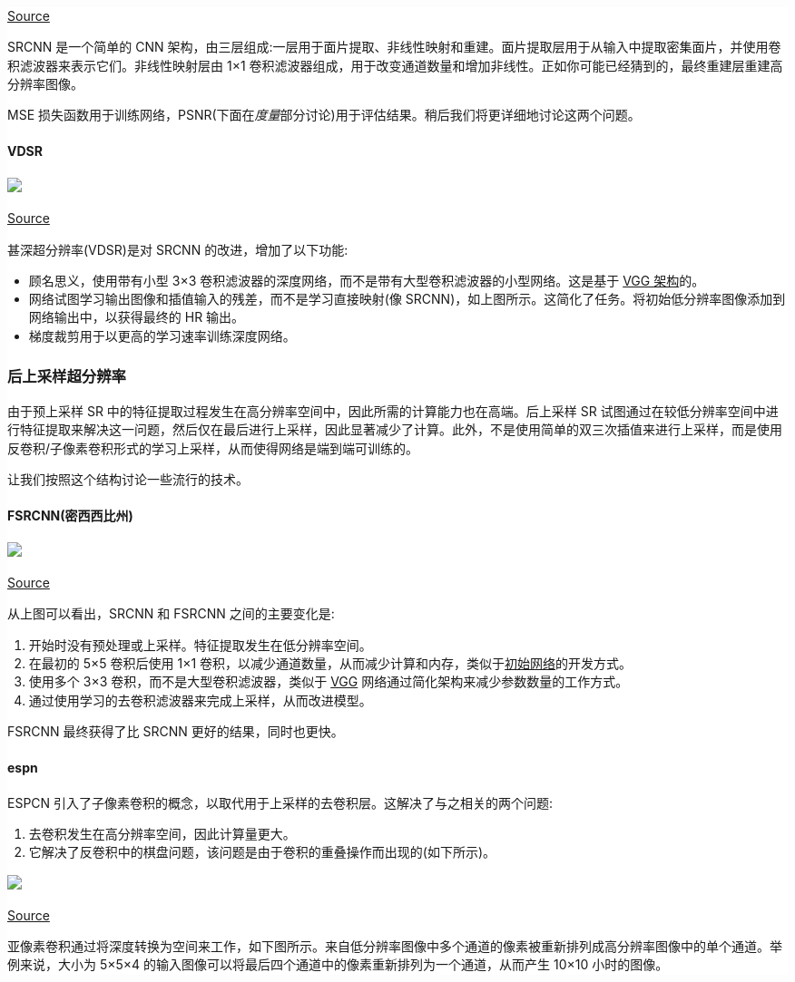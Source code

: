 [Source](https://arxiv.org/abs/1501.00092)

SRCNN 是一个简单的 CNN 架构，由三层组成:一层用于面片提取、非线性映射和重建。面片提取层用于从输入中提取密集面片，并使用卷积滤波器来表示它们。非线性映射层由 1×1 卷积滤波器组成，用于改变通道数量和增加非线性。正如你可能已经猜到的，最终重建层重建高分辨率图像。

MSE 损失函数用于训练网络，PSNR(下面在*度量*部分讨论)用于评估结果。稍后我们将更详细地讨论这两个问题。

#### VDSR

![](../Images/25db42205ac617a1e98db492a136be95.png)

[Source](https://arxiv.org/pdf/1511.04587.pdf)

甚深超分辨率(VDSR)是对 SRCNN 的改进，增加了以下功能:

*   顾名思义，使用带有小型 3×3 卷积滤波器的深度网络，而不是带有大型卷积滤波器的小型网络。这是基于 [VGG 架构](https://blog.paperspace.com/popular-deep-learning-architectures-alexnet-vgg-googlenet/)的。
*   网络试图学习输出图像和插值输入的残差，而不是学习直接映射(像 SRCNN)，如上图所示。这简化了任务。将初始低分辨率图像添加到网络输出中，以获得最终的 HR 输出。
*   梯度裁剪用于以更高的学习速率训练深度网络。

### 后上采样超分辨率

由于预上采样 SR 中的特征提取过程发生在高分辨率空间中，因此所需的计算能力也在高端。后上采样 SR 试图通过在较低分辨率空间中进行特征提取来解决这一问题，然后仅在最后进行上采样，因此显著减少了计算。此外，不是使用简单的双三次插值来进行上采样，而是使用反卷积/子像素卷积形式的学习上采样，从而使得网络是端到端可训练的。

让我们按照这个结构讨论一些流行的技术。

#### FSRCNN(密西西比州)

![](../Images/f4f30f5f1d888a657bccb68af08ef171.png)

[Source](https://arxiv.org/abs/1608.00367)

从上图可以看出，SRCNN 和 FSRCNN 之间的主要变化是:

1.  开始时没有预处理或上采样。特征提取发生在低分辨率空间。
2.  在最初的 5×5 卷积后使用 1×1 卷积，以减少通道数量，从而减少计算和内存，类似于[初始网络](https://blog.paperspace.com/popular-deep-learning-architectures-resnet-inceptionv3-squeezenet/)的开发方式。
3.  使用多个 3×3 卷积，而不是大型卷积滤波器，类似于 [VGG](https://blog.paperspace.com/popular-deep-learning-architectures-alexnet-vgg-googlenet/) 网络通过简化架构来减少参数数量的工作方式。​
4.  通过使用学习的去卷积滤波器来完成上采样，从而改进模型。

FSRCNN 最终获得了比 SRCNN 更好的结果，同时也更快。

#### espn

ESPCN 引入了子像素卷积的概念，以取代用于上采样的去卷积层。这解决了与之相关的两个问题:

1.  去卷积发生在高分辨率空间，因此计算量更大。
2.  它解决了反卷积中的棋盘问题，该问题是由于卷积的重叠操作而出现的(如下所示)。

![](../Images/87f363992525e297fb214d93f0499f30.png)

[Source](https://arxiv.org/pdf/1609.05158.pdf)

亚像素卷积通过将深度转换为空间来工作，如下图所示。来自低分辨率图像中多个通道的像素被重新排列成高分辨率图像中的单个通道。举例来说，大小为 5×5×4 的输入图像可以将最后四个通道中的像素重新排列为一个通道，从而产生 10×10 小时的图像。
